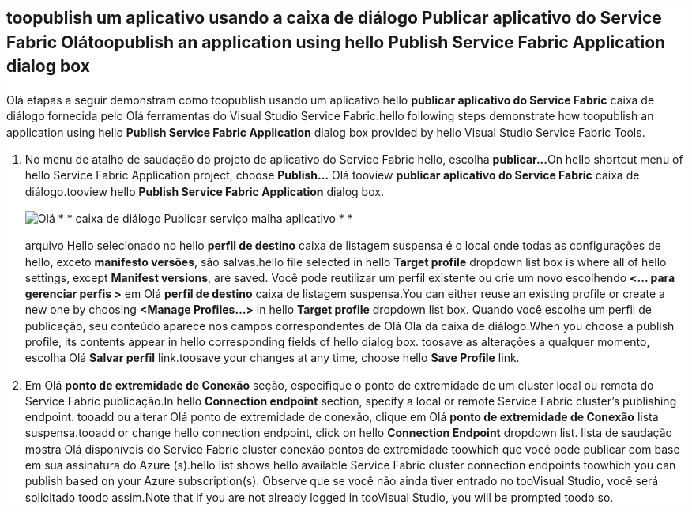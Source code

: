 ## <a name="toopublish-an-application-using-hello-publish-service-fabric-application-dialog-box"></a><span data-ttu-id="e25d6-125">toopublish um aplicativo usando a caixa de diálogo Publicar aplicativo do Service Fabric Olá</span><span class="sxs-lookup"><span data-stu-id="e25d6-125">toopublish an application using hello Publish Service Fabric Application dialog box</span></span>
<span data-ttu-id="e25d6-126">Olá etapas a seguir demonstram como toopublish usando um aplicativo hello **publicar aplicativo do Service Fabric** caixa de diálogo fornecida pelo Olá ferramentas do Visual Studio Service Fabric.</span><span class="sxs-lookup"><span data-stu-id="e25d6-126">hello following steps demonstrate how toopublish an application using hello **Publish Service Fabric Application** dialog box provided by hello Visual Studio Service Fabric Tools.</span></span>

1. <span data-ttu-id="e25d6-127">No menu de atalho de saudação do projeto de aplicativo do Service Fabric hello, escolha **publicar...**</span><span class="sxs-lookup"><span data-stu-id="e25d6-127">On hello shortcut menu of hello Service Fabric Application project, choose **Publish…**</span></span> <span data-ttu-id="e25d6-128">Olá tooview **publicar aplicativo do Service Fabric** caixa de diálogo.</span><span class="sxs-lookup"><span data-stu-id="e25d6-128">tooview hello **Publish Service Fabric Application** dialog box.</span></span>
   
    ![Olá * * caixa de diálogo Publicar serviço malha aplicativo * *][0]
   
    <span data-ttu-id="e25d6-130">arquivo Hello selecionado no hello **perfil de destino** caixa de listagem suspensa é o local onde todas as configurações de hello, exceto **manifesto versões**, são salvas.</span><span class="sxs-lookup"><span data-stu-id="e25d6-130">hello file selected in hello **Target profile** dropdown list box is where all of hello settings, except **Manifest versions**, are saved.</span></span> <span data-ttu-id="e25d6-131">Você pode reutilizar um perfil existente ou crie um novo escolhendo **<... para gerenciar perfis >** em Olá **perfil de destino** caixa de listagem suspensa.</span><span class="sxs-lookup"><span data-stu-id="e25d6-131">You can either reuse an existing profile or create a new one by choosing **<Manage Profiles…>** in hello **Target profile** dropdown list box.</span></span> <span data-ttu-id="e25d6-132">Quando você escolhe um perfil de publicação, seu conteúdo aparece nos campos correspondentes de Olá Olá da caixa de diálogo.</span><span class="sxs-lookup"><span data-stu-id="e25d6-132">When you choose a publish profile, its contents appear in hello corresponding fields of hello dialog box.</span></span> <span data-ttu-id="e25d6-133">toosave as alterações a qualquer momento, escolha Olá **Salvar perfil** link.</span><span class="sxs-lookup"><span data-stu-id="e25d6-133">toosave your changes at any time, choose hello **Save Profile** link.</span></span>    
2. <span data-ttu-id="e25d6-134">Em Olá **ponto de extremidade de Conexão** seção, especifique o ponto de extremidade de um cluster local ou remota do Service Fabric publicação.</span><span class="sxs-lookup"><span data-stu-id="e25d6-134">In hello **Connection endpoint** section, specify a local or remote Service Fabric cluster’s publishing endpoint.</span></span> <span data-ttu-id="e25d6-135">tooadd ou alterar Olá ponto de extremidade de conexão, clique em Olá **ponto de extremidade de Conexão** lista suspensa.</span><span class="sxs-lookup"><span data-stu-id="e25d6-135">tooadd or change hello connection endpoint, click on hello **Connection Endpoint** dropdown list.</span></span> <span data-ttu-id="e25d6-136">lista de saudação mostra Olá disponíveis do Service Fabric cluster conexão pontos de extremidade toowhich que você pode publicar com base em sua assinatura do Azure (s).</span><span class="sxs-lookup"><span data-stu-id="e25d6-136">hello list shows hello available Service Fabric cluster connection endpoints toowhich you can publish based on your Azure subscription(s).</span></span> <span data-ttu-id="e25d6-137">Observe que se você não ainda tiver entrado no tooVisual Studio, você será solicitado toodo assim.</span><span class="sxs-lookup"><span data-stu-id="e25d6-137">Note that if you are not already logged in tooVisual Studio, you will be prompted toodo so.</span></span>
   

[0]: ./media/service-fabric-publish-app-remote-cluster/PublishDialog.png
[1]: ./media/service-fabric-publish-app-remote-cluster/SelectCluster.png
[2]: ./media/service-fabric-publish-app-remote-cluster/EditParams.png
[3]: ./media/service-fabric-publish-app-remote-cluster/EditVersions.png
[4]: ./media/service-fabric-publish-app-remote-cluster/publish-to-party-cluster.png